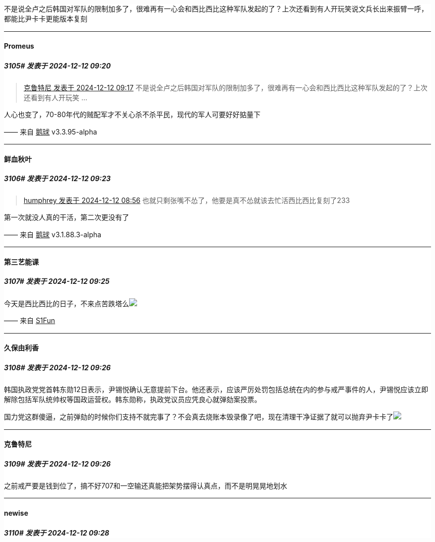 不是说全卢之后韩国对军队的限制加多了，很难再有一心会和西比西比这种军队发起的了？上次还看到有人开玩笑说文兵长出来振臂一呼，都能比尹卡卡更能版本复刻

*****

####  Promeus  
##### 3105#       发表于 2024-12-12 09:20

<blockquote><a href="httphttps://bbs.saraba1st.com/2b/forum.php?mod=redirect&amp;goto=findpost&amp;pid=66902349&amp;ptid=2209250" target="_blank">克鲁特尼 发表于 2024-12-12 09:17</a>
不是说全卢之后韩国对军队的限制加多了，很难再有一心会和西比西比这种军队发起的了？上次还看到有人开玩笑 ...</blockquote>
人心也变了，70-80年代的贼配军才不关心杀不杀平民，现代的军人可要好好掂量下

—— 来自 [鹅球](https://www.pgyer.com/xfPejhuq) v3.3.95-alpha


*****

####  鲜血秋叶  
##### 3106#       发表于 2024-12-12 09:23

<blockquote><a href="httphttps://bbs.saraba1st.com/2b/forum.php?mod=redirect&amp;goto=findpost&amp;pid=66902182&amp;ptid=2209250" target="_blank">humphrey 发表于 2024-12-12 08:56</a>
也就只剩张嘴不怂了，他要是真不怂就该去忙活西比西比复刻了233</blockquote>
第一次就没人真的干活，第二次更没有了

—— 来自 [鹅球](https://www.pgyer.com/xfPejhuq) v3.1.88.3-alpha

*****

####  第三艺能课  
##### 3107#       发表于 2024-12-12 09:25

今天是西比西比的日子，不来点苦跌塔么<img src="https://static.saraba1st.com/image/smiley/face2017/053.png" referrerpolicy="no-referrer">

—— 来自 [S1Fun](https://s1fun.koalcat.com)

*****

####  久保由利香  
##### 3108#       发表于 2024-12-12 09:26

韩国执政党党首韩东勋12日表示，尹锡悦确认无意提前下台。他还表示，应该严厉处罚包括总统在内的参与戒严事件的人，尹锡悦应该立即解除包括军队统帅权等国政运营权。韩东勋称，执政党议员应凭良心就弹劾案投票。

国力党这群傻逼，之前弹劾的时候你们支持不就完事了？不会真去烧账本毁录像了吧，现在清理干净证据了就可以抛弃尹卡卡了<img src="https://static.saraba1st.com/image/smiley/face2017/067.png" referrerpolicy="no-referrer">

*****

####  克鲁特尼  
##### 3109#       发表于 2024-12-12 09:26

之前戒严要是钱到位了，搞不好707和一空输还真能把架势摆得认真点，而不是明晃晃地划水

*****

####  newise  
##### 3110#       发表于 2024-12-12 09:28
